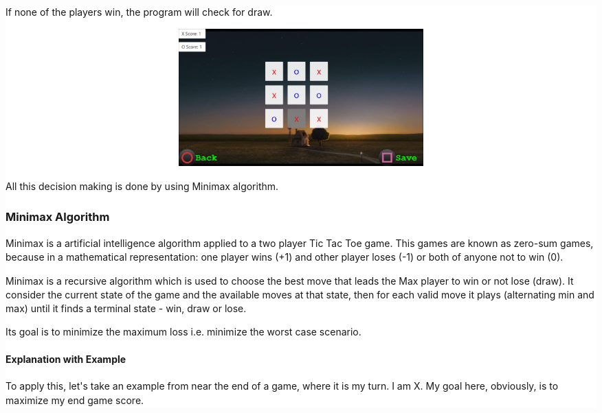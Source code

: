 If none of the players win, the program will check for draw.

<p align="center"><img src="/readmepics/draw.jpg" width="400" height="200" /></p>

All this decision making is done by using Minimax algorithm.

### Minimax Algorithm

Minimax is a artificial intelligence algorithm applied to a two player Tic Tac Toe game. This games are known as zero-sum games, because in a mathematical representation: one player wins (+1) and other player loses (-1) or both of anyone not to win (0).

Minimax is a recursive algorithm which is used to choose the best move that leads the Max player to win or not lose (draw). It consider the current state of the game and the available moves at that state, then for each valid move it plays (alternating min and max) until it finds a terminal state - win, draw or lose.

Its goal is to minimize the maximum loss i.e. minimize the worst case scenario.

#### Explanation with Example

To apply this, let's take an example from near the end of a game, where it is my turn. I am X. My goal here, obviously, is to maximize my end game score.
